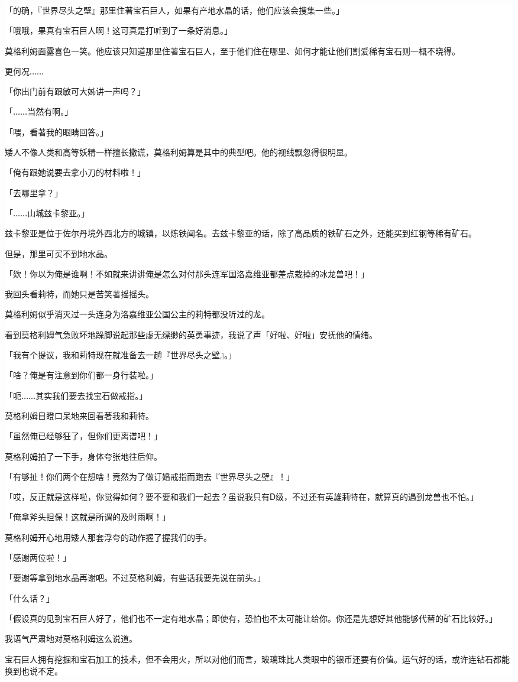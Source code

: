 「的确，『世界尽头之壁』那里住著宝石巨人，如果有产地水晶的话，他们应该会搜集一些。」

「哦哦，果真有宝石巨人啊！这可真是打听到了一条好消息。」

莫格利姆面露喜色一笑。他应该只知道那里住著宝石巨人，至于他们住在哪里、如何才能让他们割爱稀有宝石则一概不晓得。

更何况……

「你出门前有跟敏可大姊讲一声吗？」

「……当然有啊。」

「喂，看著我的眼睛回答。」

矮人不像人类和高等妖精一样擅长撒谎，莫格利姆算是其中的典型吧。他的视线飘忽得很明显。

「俺有跟她说要去拿小刀的材料啦！」

「去哪里拿？」

「……山城兹卡黎亚。」

兹卡黎亚是位于佐尔丹境外西北方的城镇，以炼铁闻名。去兹卡黎亚的话，除了高品质的铁矿石之外，还能买到红钢等稀有矿石。

但是，那里可买不到地水晶。

「欸！你以为俺是谁啊！不如就来讲讲俺是怎么对付那头连军国洛嘉维亚都差点栽掉的冰龙兽吧！」

我回头看莉特，而她只是苦笑著摇摇头。

莫格利姆似乎消灭过一头连身为洛嘉维亚公国公主的莉特都没听过的龙。

看到莫格利姆气急败坏地跺脚说起那些虚无缥缈的英勇事迹，我说了声「好啦、好啦」安抚他的情绪。

「我有个提议，我和莉特现在就准备去一趟『世界尽头之壁』。」

「啥？俺是有注意到你们都一身行装啦。」

「呃……其实我们要去找宝石做戒指。」

莫格利姆目瞪口呆地来回看著我和莉特。

「虽然俺已经够狂了，但你们更离谱吧！」

莫格利姆拍了一下手，身体夸张地往后仰。

「有够扯！你们两个在想啥！竟然为了做订婚戒指而跑去『世界尽头之壁』！」

「哎，反正就是这样啦，你觉得如何？要不要和我们一起去？虽说我只有D级，不过还有英雄莉特在，就算真的遇到龙兽也不怕。」

「俺拿斧头担保！这就是所谓的及时雨啊！」

莫格利姆开心地用矮人那套浮夸的动作握了握我们的手。

「感谢两位啦！」

「要谢等拿到地水晶再谢吧。不过莫格利姆，有些话我要先说在前头。」

「什么话？」

「假设真的见到宝石巨人好了，他们也不一定有地水晶；即使有，恐怕也不太可能让给你。你还是先想好其他能够代替的矿石比较好。」

我语气严肃地对莫格利姆这么说道。

宝石巨人拥有挖掘和宝石加工的技术，但不会用火，所以对他们而言，玻璃珠比人类眼中的银币还要有价值。运气好的话，或许连钻石都能换到也说不定。
